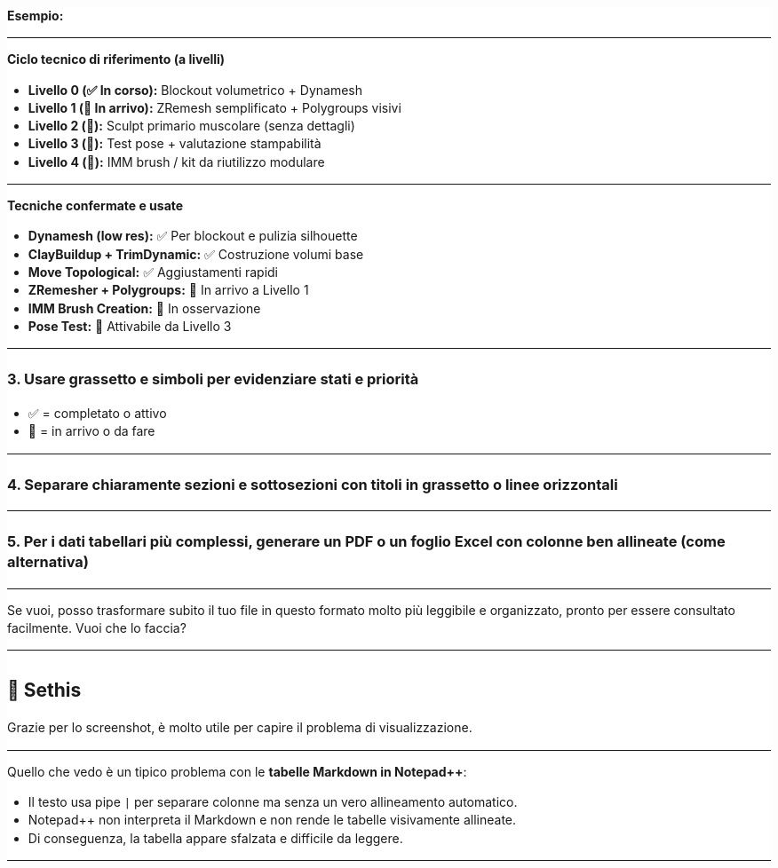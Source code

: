 **Esempio:**

---

**Ciclo tecnico di riferimento (a livelli)**

- **Livello 0 (✅ In corso):** Blockout volumetrico + Dynamesh  
- **Livello 1 (🔲 In arrivo):** ZRemesh semplificato + Polygroups visivi  
- **Livello 2 (🔲):** Sculpt primario muscolare (senza dettagli)  
- **Livello 3 (🔲):** Test pose + valutazione stampabilità  
- **Livello 4 (🔲):** IMM brush / kit da riutilizzo modulare  

---

**Tecniche confermate e usate**

- **Dynamesh (low res):** ✅ Per blockout e pulizia silhouette  
- **ClayBuildup + TrimDynamic:** ✅ Costruzione volumi base  
- **Move Topological:** ✅ Aggiustamenti rapidi  
- **ZRemesher + Polygroups:** 🔲 In arrivo a Livello 1  
- **IMM Brush Creation:** 🔲 In osservazione  
- **Pose Test:** 🔲 Attivabile da Livello 3  

---

### 3. Usare grassetto e simboli per evidenziare stati e priorità  
- ✅ = completato o attivo  
- 🔲 = in arrivo o da fare  

---

### 4. Separare chiaramente sezioni e sottosezioni con titoli in grassetto o linee orizzontali  

---

### 5. Per i dati tabellari più complessi, generare un PDF o un foglio Excel con colonne ben allineate (come alternativa)

---

Se vuoi, posso trasformare subito il tuo file in questo formato molto più leggibile e organizzato, pronto per essere consultato facilmente. Vuoi che lo faccia?

---

## 🤖 **Sethis**

Grazie per lo screenshot, è molto utile per capire il problema di visualizzazione.

---

Quello che vedo è un tipico problema con le **tabelle Markdown in Notepad++**:  
- Il testo usa pipe `|` per separare colonne ma senza un vero allineamento automatico.  
- Notepad++ non interpreta il Markdown e non rende le tabelle visivamente allineate.  
- Di conseguenza, la tabella appare sfalzata e difficile da leggere.

---